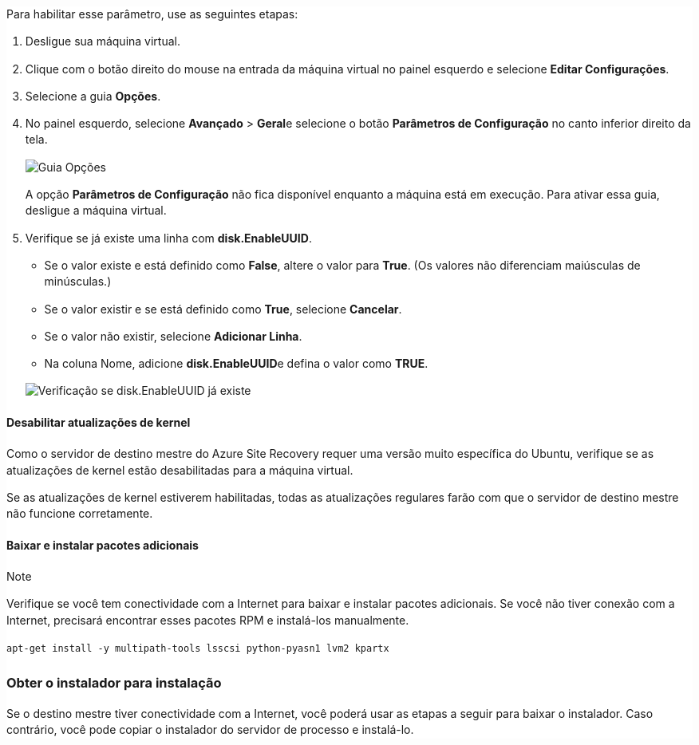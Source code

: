 Para habilitar esse parâmetro, use as seguintes etapas:

1. Desligue sua máquina virtual.

2. Clique com o botão direito do mouse na entrada da máquina virtual no painel esquerdo e selecione **Editar Configurações**.

3. Selecione a guia **Opções**.

4. No painel esquerdo, selecione **Avançado** > **Geral**e selecione o botão **Parâmetros de Configuração** no canto inferior direito da tela.

    ![Guia Opções](./media/site-recovery-how-to-install-linux-master-target/media/image20.png)

    A opção **Parâmetros de Configuração** não fica disponível enquanto a máquina está em execução. Para ativar essa guia, desligue a máquina virtual.

5. Verifique se já existe uma linha com **disk.EnableUUID**.

    - Se o valor existe e está definido como **False**, altere o valor para **True**. (Os valores não diferenciam maiúsculas de minúsculas.)

    - Se o valor existir e se está definido como **True**, selecione **Cancelar**.

    - Se o valor não existir, selecione **Adicionar Linha**.

    - Na coluna Nome, adicione **disk.EnableUUID**e defina o valor como **TRUE**.

    ![Verificação se disk.EnableUUID já existe](./media/site-recovery-how-to-install-linux-master-target/media/image21.png)

#### <a name="disable-kernel-upgrades"></a>Desabilitar atualizações de kernel

Como o servidor de destino mestre do Azure Site Recovery requer uma versão muito específica do Ubuntu, verifique se as atualizações de kernel estão desabilitadas para a máquina virtual.

 Se as atualizações de kernel estiverem habilitadas, todas as atualizações regulares farão com que o servidor de destino mestre não funcione corretamente.

#### <a name="download-and-install-additional-packages"></a>Baixar e instalar pacotes adicionais

> [!NOTE]
> Verifique se você tem conectividade com a Internet para baixar e instalar pacotes adicionais. Se você não tiver conexão com a Internet, precisará encontrar esses pacotes RPM e instalá-los manualmente.

```
apt-get install -y multipath-tools lsscsi python-pyasn1 lvm2 kpartx
```

### <a name="get-the-installer-for-setup"></a>Obter o instalador para instalação

Se o destino mestre tiver conectividade com a Internet, você poderá usar as etapas a seguir para baixar o instalador. Caso contrário, você pode copiar o instalador do servidor de processo e instalá-lo.
